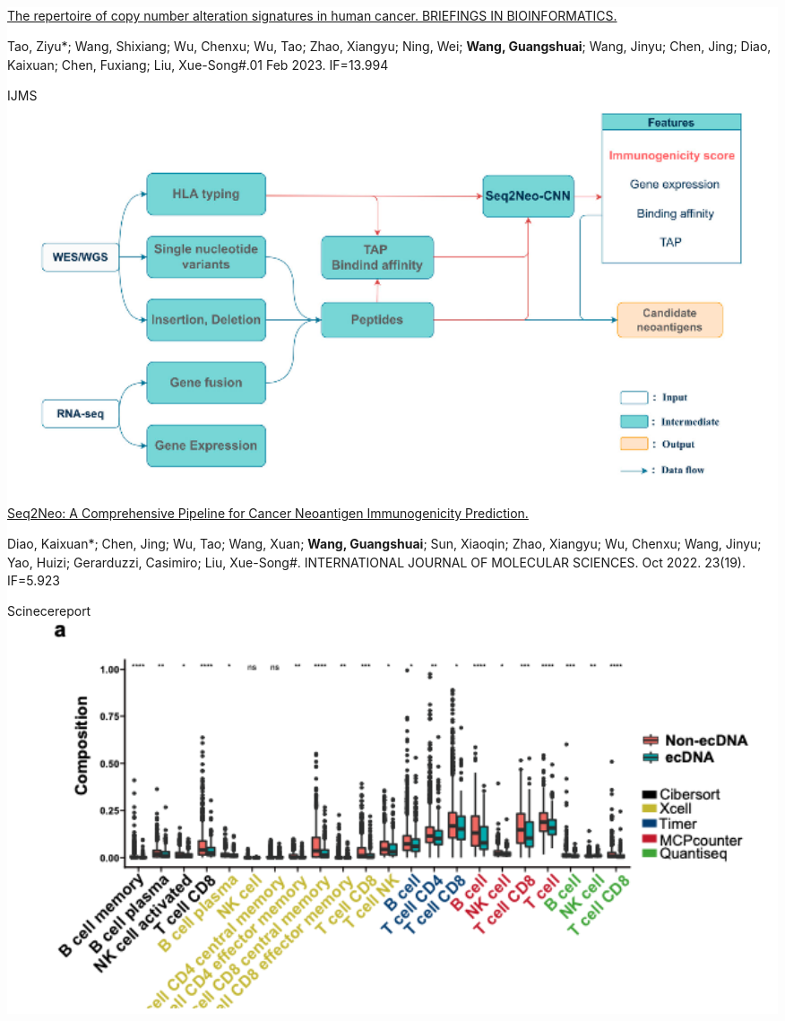[The repertoire of copy number alteration signatures in human cancer. BRIEFINGS IN BIOINFORMATICS.](https://academic.oup.com/bib/article/24/2/bbad053/7048898)

Tao, Ziyu*; Wang, Shixiang; Wu, Chenxu; Wu, Tao; Zhao, Xiangyu; Ning, Wei; **Wang, Guangshuai**; Wang, Jinyu; Chen, Jing; Diao, Kaixuan; Chen, Fuxiang; Liu, Xue-Song#.01 Feb 2023. IF=13.994

</div>
</div>

<div class='paper-box'><div class='paper-box-image'><div><div class="badge">IJMS</div><img src='images/IJMS.png' alt="sym" width="100%"></div></div>
<div class='paper-box-text' markdown="1">

[Seq2Neo: A Comprehensive Pipeline for Cancer Neoantigen Immunogenicity Prediction.](https://www.mdpi.com/1422-0067/23/19/11624)

Diao, Kaixuan*; Chen, Jing; Wu, Tao; Wang, Xuan; **Wang, Guangshuai**; Sun, Xiaoqin; Zhao, Xiangyu; Wu, Chenxu; Wang, Jinyu; Yao, Huizi; Gerarduzzi, Casimiro; Liu, Xue-Song#. INTERNATIONAL JOURNAL OF MOLECULAR SCIENCES. Oct 2022. 23(19). IF=5.923

</div>
</div>

<div class='paper-box'><div class='paper-box-image'><div><div class="badge">Scinecereport</div><img src='images/SR.png' alt="sym" width="100%"></div></div>
<div class='paper-box-text' markdown="1">
